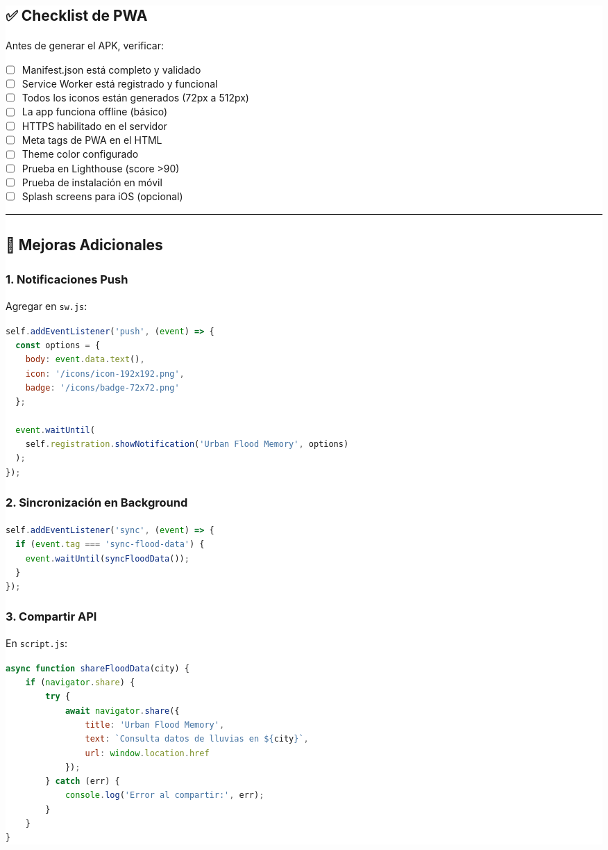 
## ✅ Checklist de PWA

Antes de generar el APK, verificar:

- [ ] Manifest.json está completo y validado
- [ ] Service Worker está registrado y funcional
- [ ] Todos los iconos están generados (72px a 512px)
- [ ] La app funciona offline (básico)
- [ ] HTTPS habilitado en el servidor
- [ ] Meta tags de PWA en el HTML
- [ ] Theme color configurado
- [ ] Prueba en Lighthouse (score >90)
- [ ] Prueba de instalación en móvil
- [ ] Splash screens para iOS (opcional)

---

## 🔧 Mejoras Adicionales

### 1. Notificaciones Push

Agregar en `sw.js`:

```javascript
self.addEventListener('push', (event) => {
  const options = {
    body: event.data.text(),
    icon: '/icons/icon-192x192.png',
    badge: '/icons/badge-72x72.png'
  };

  event.waitUntil(
    self.registration.showNotification('Urban Flood Memory', options)
  );
});
```

### 2. Sincronización en Background

```javascript
self.addEventListener('sync', (event) => {
  if (event.tag === 'sync-flood-data') {
    event.waitUntil(syncFloodData());
  }
});
```

### 3. Compartir API

En `script.js`:

```javascript
async function shareFloodData(city) {
    if (navigator.share) {
        try {
            await navigator.share({
                title: 'Urban Flood Memory',
                text: `Consulta datos de lluvias en ${city}`,
                url: window.location.href
            });
        } catch (err) {
            console.log('Error al compartir:', err);
        }
    }
}
```